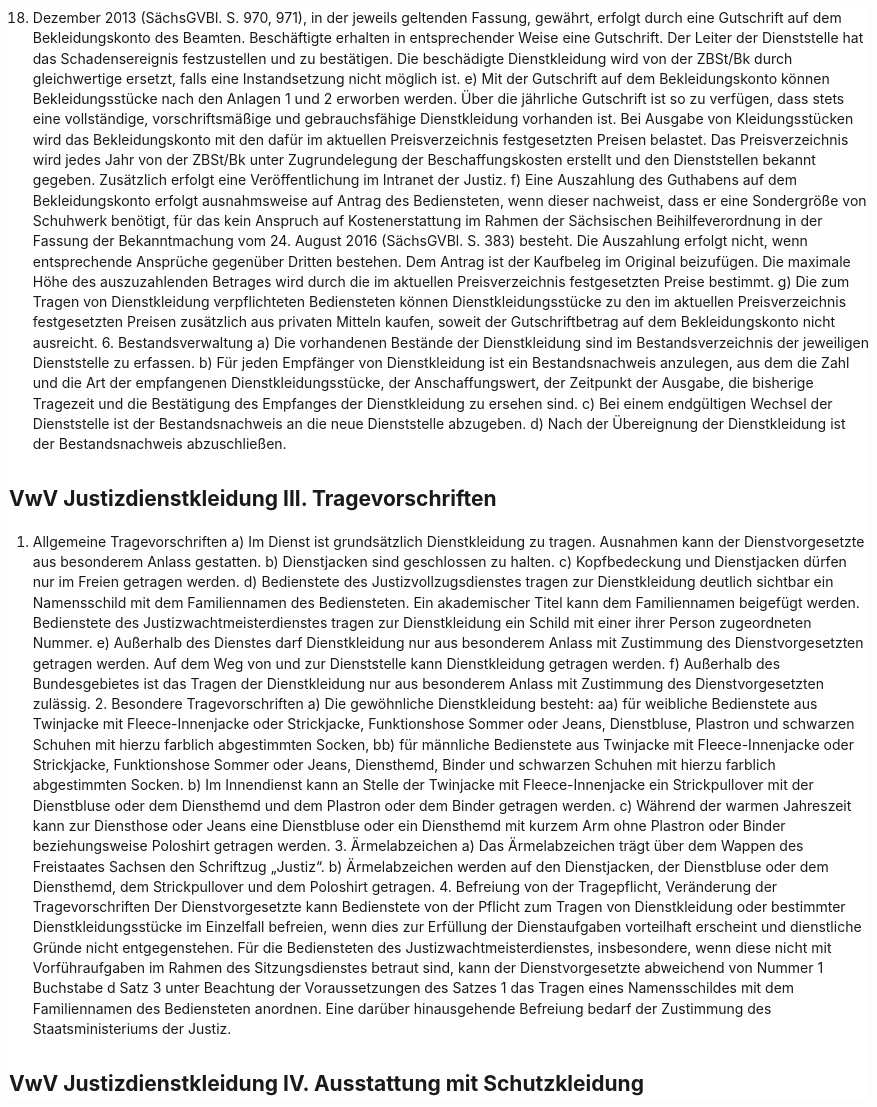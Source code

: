 18. Dezember 2013 (SächsGVBl. S. 970, 971), in der jeweils geltenden Fassung, gewährt, erfolgt durch eine Gutschrift auf dem Bekleidungskonto des Beamten. Beschäftigte erhalten in entsprechender Weise eine Gutschrift. Der Leiter der Dienststelle hat das Schadensereignis festzustellen und zu bestätigen. Die beschädigte Dienstkleidung wird von der ZBSt/Bk durch gleichwertige ersetzt, falls eine Instandsetzung nicht möglich ist. e) Mit der Gutschrift auf dem Bekleidungskonto können Bekleidungsstücke nach den Anlagen 1 und 2 erworben werden. Über die jährliche Gutschrift ist so zu verfügen, dass stets eine vollständige, vorschriftsmäßige und gebrauchsfähige Dienstkleidung vorhanden ist. Bei Ausgabe von Kleidungsstücken wird das Bekleidungskonto mit den dafür im aktuellen Preisverzeichnis festgesetzten Preisen belastet. Das Preisverzeichnis wird jedes Jahr von der ZBSt/Bk unter Zugrundelegung der Beschaffungskosten erstellt und den Dienststellen bekannt gegeben. Zusätzlich erfolgt eine Veröffentlichung im Intranet der Justiz. f) Eine Auszahlung des Guthabens auf dem Bekleidungskonto erfolgt ausnahmsweise auf Antrag des Bediensteten, wenn dieser nachweist, dass er eine Sondergröße von Schuhwerk benötigt, für das kein Anspruch auf Kostenerstattung im Rahmen der Sächsischen Beihilfeverordnung in der Fassung der Bekanntmachung vom 24. August 2016 (SächsGVBl. S. 383) besteht. Die Auszahlung erfolgt nicht, wenn entsprechende Ansprüche gegenüber Dritten bestehen. Dem Antrag ist der Kaufbeleg im Original beizufügen. Die maximale Höhe des auszuzahlenden Betrages wird durch die im aktuellen Preisverzeichnis festgesetzten Preise bestimmt. g) Die zum Tragen von Dienstkleidung verpflichteten Bediensteten können Dienstkleidungsstücke zu den im aktuellen Preisverzeichnis festgesetzten Preisen zusätzlich aus privaten Mitteln kaufen, soweit der Gutschriftbetrag auf dem Bekleidungskonto nicht ausreicht. 6. Bestandsverwaltung a) Die vorhandenen Bestände der Dienstkleidung sind im Bestandsverzeichnis der jeweiligen Dienststelle zu erfassen. b) Für jeden Empfänger von Dienstkleidung ist ein Bestandsnachweis anzulegen, aus dem die Zahl und die Art der empfangenen Dienstkleidungsstücke, der Anschaffungswert, der Zeitpunkt der Ausgabe, die bisherige Tragezeit und die Bestätigung des Empfanges der Dienstkleidung zu ersehen sind. c) Bei einem endgültigen Wechsel der Dienststelle ist der Bestandsnachweis an die neue Dienststelle abzugeben. d) Nach der Übereignung der Dienstkleidung ist der Bestandsnachweis abzuschließen. 
## VwV Justizdienstkleidung III. Tragevorschriften

1. Allgemeine Tragevorschriften a) Im Dienst ist grundsätzlich Dienstkleidung zu tragen. Ausnahmen kann der Dienstvorgesetzte aus besonderem Anlass gestatten. b) Dienstjacken sind geschlossen zu halten. c) Kopfbedeckung und Dienstjacken dürfen nur im Freien getragen werden. d) Bedienstete des Justizvollzugsdienstes tragen zur Dienstkleidung deutlich sichtbar ein Namensschild mit dem Familiennamen des Bediensteten.
Ein akademischer Titel kann dem Familiennamen beigefügt werden. Bedienstete des Justizwachtmeisterdienstes tragen zur Dienstkleidung ein Schild mit einer ihrer Person zugeordneten Nummer. e) Außerhalb des Dienstes darf Dienstkleidung nur aus besonderem Anlass mit Zustimmung des Dienstvorgesetzten getragen werden. Auf dem Weg von und zur Dienststelle kann Dienstkleidung getragen werden. f) Außerhalb des Bundesgebietes ist das Tragen der Dienstkleidung nur aus besonderem Anlass mit Zustimmung des Dienstvorgesetzten zulässig. 2. Besondere Tragevorschriften a) Die gewöhnliche Dienstkleidung besteht:  aa) für weibliche Bedienstete aus Twinjacke mit Fleece-Innenjacke oder Strickjacke, Funktionshose Sommer oder Jeans, Dienstbluse, Plastron und schwarzen Schuhen mit hierzu farblich abgestimmten Socken,  bb) für männliche Bedienstete aus Twinjacke mit Fleece-Innenjacke oder Strickjacke, Funktionshose Sommer oder Jeans, Diensthemd, Binder und schwarzen Schuhen mit hierzu farblich abgestimmten Socken. b) Im Innendienst kann an Stelle der Twinjacke mit Fleece-Innenjacke ein Strickpullover mit der Dienstbluse oder dem Diensthemd und dem Plastron oder dem Binder getragen werden. c) Während der warmen Jahreszeit kann zur Diensthose oder Jeans eine Dienstbluse oder ein Diensthemd mit kurzem Arm ohne Plastron oder Binder beziehungsweise Poloshirt getragen werden. 3. Ärmelabzeichen a) Das Ärmelabzeichen trägt über dem Wappen des Freistaates Sachsen den Schriftzug „Justiz“. b) Ärmelabzeichen werden auf den Dienstjacken, der Dienstbluse oder dem Diensthemd, dem Strickpullover und dem Poloshirt getragen. 4. Befreiung von der Tragepflicht, Veränderung der Tragevorschriften Der Dienstvorgesetzte kann Bedienstete von der Pflicht zum Tragen von Dienstkleidung oder bestimmter Dienstkleidungsstücke im Einzelfall befreien, wenn dies zur Erfüllung der Dienstaufgaben vorteilhaft erscheint und dienstliche Gründe nicht entgegenstehen. Für die Bediensteten des Justizwachtmeisterdienstes, insbesondere, wenn diese nicht mit Vorführaufgaben im Rahmen des Sitzungsdienstes betraut sind, kann der Dienstvorgesetzte abweichend von Nummer 1 Buchstabe d Satz 3 unter Beachtung der Voraussetzungen des Satzes 1 das Tragen eines Namensschildes mit dem Familiennamen des Bediensteten anordnen. Eine darüber hinausgehende Befreiung bedarf der Zustimmung des Staatsministeriums der Justiz. 
## VwV Justizdienstkleidung IV. Ausstattung mit Schutzkleidung
